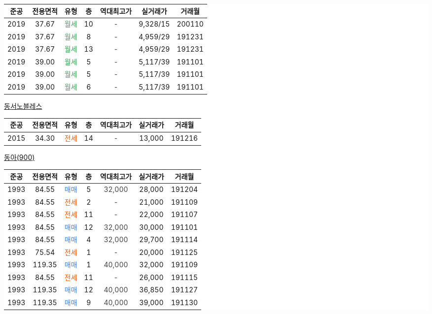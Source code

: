 |준공|전용면적|유형|층|역대최고가|실거래가|거래월|
|:---:|:---:|:---:|:---:|:---:|:---:|:---:|
|2019|37.67|<span style="color:#34a853">월세</span>|10|<span style="color:#444444">-</span>|9,328/15|200110|
|2019|37.67|<span style="color:#34a853">월세</span>|8|<span style="color:#444444">-</span>|4,959/29|191231|
|2019|37.67|<span style="color:#34a853">월세</span>|13|<span style="color:#444444">-</span>|4,959/29|191231|
|2019|39.00|<span style="color:#34a853">월세</span>|5|<span style="color:#444444">-</span>|5,117/39|191101|
|2019|39.00|<span style="color:#34a853">월세</span>|5|<span style="color:#444444">-</span>|5,117/39|191101|
|2019|39.00|<span style="color:#34a853">월세</span>|6|<span style="color:#444444">-</span>|5,117/39|191101|

[동서노블레스](https://search.naver.com/search.naver?query=%EA%B2%BD%EA%B8%B0%EB%8F%84+%EA%B5%B0%ED%8F%AC%EC%8B%9C+%EB%8B%B9%EB%8F%99+%EB%8F%99%EC%84%9C%EB%85%B8%EB%B8%94%EB%A0%88%EC%8A%A4)

|준공|전용면적|유형|층|역대최고가|실거래가|거래월|
|:---:|:---:|:---:|:---:|:---:|:---:|:---:|
|2015|34.30|<span style="color:#ff5a00">전세</span>|14|<span style="color:#444444">-</span>|13,000|191216|

[동아(900)](https://search.naver.com/search.naver?query=%EA%B2%BD%EA%B8%B0%EB%8F%84+%EA%B5%B0%ED%8F%AC%EC%8B%9C+%EB%8B%B9%EB%8F%99+%EB%8F%99%EC%95%84%28900%29)

|준공|전용면적|유형|층|역대최고가|실거래가|거래월|
|:---:|:---:|:---:|:---:|:---:|:---:|:---:|
|1993|84.55|<span style="color:#4285f3">매매</span>|5|<span style="color:#444444">32,000</span>|28,000|191204|
|1993|84.55|<span style="color:#ff5a00">전세</span>|2|<span style="color:#444444">-</span>|21,000|191109|
|1993|84.55|<span style="color:#ff5a00">전세</span>|11|<span style="color:#444444">-</span>|22,000|191107|
|1993|84.55|<span style="color:#4285f3">매매</span>|12|<span style="color:#444444">32,000</span>|30,000|191101|
|1993|84.55|<span style="color:#4285f3">매매</span>|4|<span style="color:#444444">32,000</span>|29,700|191114|
|1993|75.54|<span style="color:#ff5a00">전세</span>|1|<span style="color:#444444">-</span>|20,000|191125|
|1993|119.35|<span style="color:#4285f3">매매</span>|1|<span style="color:#444444">40,000</span>|32,000|191109|
|1993|84.55|<span style="color:#ff5a00">전세</span>|11|<span style="color:#444444">-</span>|26,000|191115|
|1993|119.35|<span style="color:#4285f3">매매</span>|12|<span style="color:#444444">40,000</span>|36,850|191127|
|1993|119.35|<span style="color:#4285f3">매매</span>|9|<span style="color:#444444">40,000</span>|39,000|191130|


<script async src="//pagead2.googlesyndication.com/pagead/js/adsbygoogle.js"></script>

<ins class="adsbygoogle"
     style="display:block"
     data-ad-client="ca-pub-1142216861245946"
     data-ad-slot="4805727019"
     data-ad-format="auto"
     data-full-width-responsive="true"></ins>
<script>
(adsbygoogle = window.adsbygoogle || []).push({});
</script>
